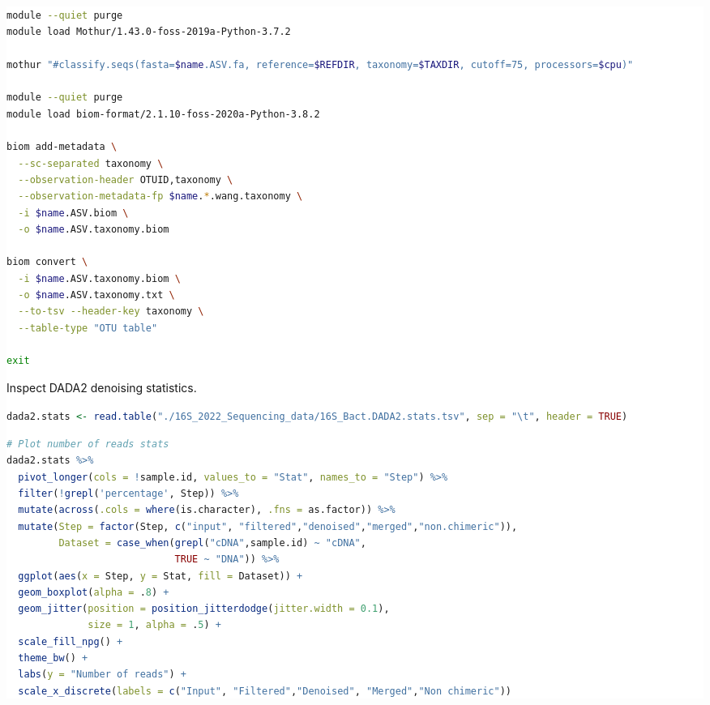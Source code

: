 ``` bash
module --quiet purge
module load Mothur/1.43.0-foss-2019a-Python-3.7.2

mothur "#classify.seqs(fasta=$name.ASV.fa, reference=$REFDIR, taxonomy=$TAXDIR, cutoff=75, processors=$cpu)"

module --quiet purge
module load biom-format/2.1.10-foss-2020a-Python-3.8.2

biom add-metadata \
  --sc-separated taxonomy \
  --observation-header OTUID,taxonomy \
  --observation-metadata-fp $name.*.wang.taxonomy \
  -i $name.ASV.biom \
  -o $name.ASV.taxonomy.biom

biom convert \
  -i $name.ASV.taxonomy.biom \
  -o $name.ASV.taxonomy.txt \
  --to-tsv --header-key taxonomy \
  --table-type "OTU table"

exit
```

Inspect DADA2 denoising statistics.

``` r
dada2.stats <- read.table("./16S_2022_Sequencing_data/16S_Bact.DADA2.stats.tsv", sep = "\t", header = TRUE)
```

``` r
# Plot number of reads stats
dada2.stats %>% 
  pivot_longer(cols = !sample.id, values_to = "Stat", names_to = "Step") %>% 
  filter(!grepl('percentage', Step)) %>% 
  mutate(across(.cols = where(is.character), .fns = as.factor)) %>% 
  mutate(Step = factor(Step, c("input", "filtered","denoised","merged","non.chimeric")),
         Dataset = case_when(grepl("cDNA",sample.id) ~ "cDNA",
                             TRUE ~ "DNA")) %>% 
  ggplot(aes(x = Step, y = Stat, fill = Dataset)) +
  geom_boxplot(alpha = .8) +
  geom_jitter(position = position_jitterdodge(jitter.width = 0.1),
              size = 1, alpha = .5) +
  scale_fill_npg() +
  theme_bw() +
  labs(y = "Number of reads") +
  scale_x_discrete(labels = c("Input", "Filtered","Denoised", "Merged","Non chimeric"))
```
